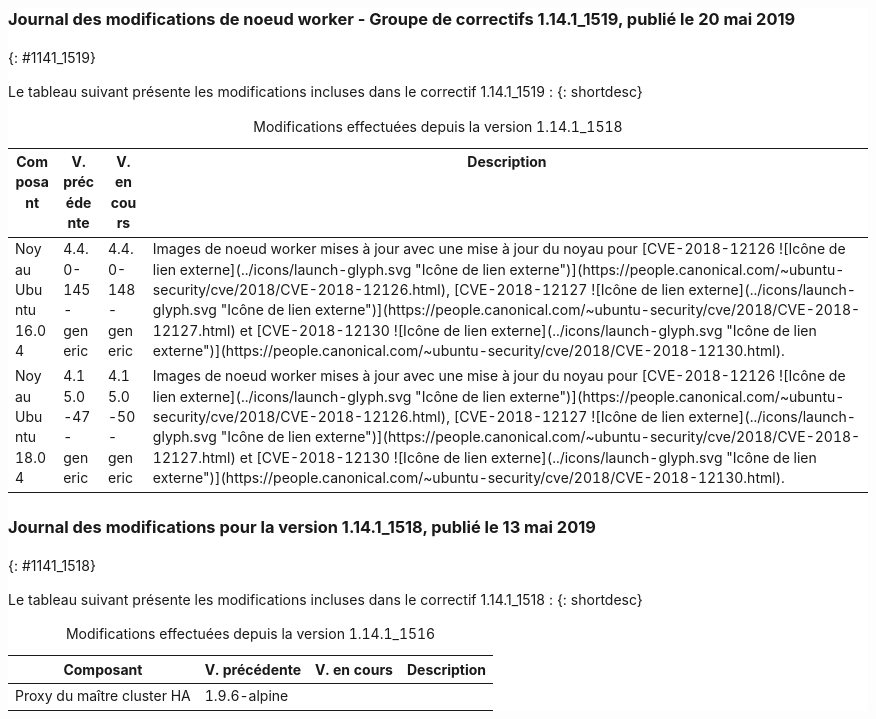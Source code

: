 ### Journal des modifications de noeud worker - Groupe de correctifs 1.14.1_1519, publié le 20 mai 2019
{: #1141_1519}

Le tableau suivant présente les modifications incluses dans le correctif 1.14.1_1519 :
{: shortdesc}

<table summary="Modifications effectuées depuis la version 1.14.1_1518">
<caption>Modifications effectuées depuis la version 1.14.1_1518</caption>
<thead>
<tr>
<th>Composant</th>
<th>V. précédente</th>
<th>V. en cours</th>
<th>Description</th>
</tr>
</thead>
<tbody>
<tr>
<td>Noyau Ubuntu 16.04</td>
<td>4.4.0-145-generic</td>
<td>4.4.0-148-generic</td>
<td>Images de noeud worker mises à jour avec une mise à jour du noyau pour [CVE-2018-12126 ![Icône de lien externe](../icons/launch-glyph.svg "Icône de lien externe")](https://people.canonical.com/~ubuntu-security/cve/2018/CVE-2018-12126.html), [CVE-2018-12127 ![Icône de lien externe](../icons/launch-glyph.svg "Icône de lien externe")](https://people.canonical.com/~ubuntu-security/cve/2018/CVE-2018-12127.html) et [CVE-2018-12130 ![Icône de lien externe](../icons/launch-glyph.svg "Icône de lien externe")](https://people.canonical.com/~ubuntu-security/cve/2018/CVE-2018-12130.html).</td>
</tr>
<tr>
<td>Noyau Ubuntu 18.04</td>
<td>4.15.0-47-generic</td>
<td>4.15.0-50-generic</td>
<td>Images de noeud worker mises à jour avec une mise à jour du noyau pour [CVE-2018-12126 ![Icône de lien externe](../icons/launch-glyph.svg "Icône de lien externe")](https://people.canonical.com/~ubuntu-security/cve/2018/CVE-2018-12126.html), [CVE-2018-12127 ![Icône de lien externe](../icons/launch-glyph.svg "Icône de lien externe")](https://people.canonical.com/~ubuntu-security/cve/2018/CVE-2018-12127.html) et [CVE-2018-12130 ![Icône de lien externe](../icons/launch-glyph.svg "Icône de lien externe")](https://people.canonical.com/~ubuntu-security/cve/2018/CVE-2018-12130.html).</td>
</tr>
</tbody>
</table>

### Journal des modifications pour la version 1.14.1_1518, publié le 13 mai 2019
{: #1141_1518}

Le tableau suivant présente les modifications incluses dans le correctif 1.14.1_1518 :
{: shortdesc}

<table summary="Modifications effectuées depuis la version 1.14.1_1516">
<caption>Modifications effectuées depuis la version 1.14.1_1516</caption>
<thead>
<tr>
<th>Composant</th>
<th>V. précédente</th>
<th>V. en cours</th>
<th>Description</th>
</tr>
</thead>
<tbody>
<tr>
<td>Proxy du maître cluster HA</td>
<td>1.9.6-alpine</td>